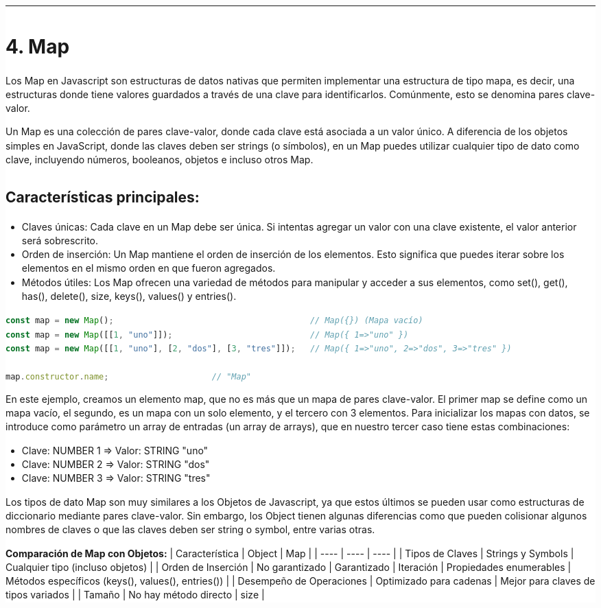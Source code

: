 
---------------------
# 4. Map
Los Map en Javascript son estructuras de datos nativas que permiten implementar una estructura de tipo mapa, es decir, una estructuras donde tiene valores guardados a través de una clave para identificarlos. Comúnmente, esto se denomina pares clave-valor.

Un Map es una colección de pares clave-valor, donde cada clave está asociada a un valor único. A diferencia de los objetos simples en JavaScript, donde las claves deben ser strings (o símbolos), en un Map puedes utilizar cualquier tipo de dato como clave, incluyendo números, booleanos, objetos e incluso otros Map.

## Características principales:
- Claves únicas: Cada clave en un Map debe ser única. Si intentas agregar un valor con una clave existente, el valor anterior será sobrescrito.
- Orden de inserción: Un Map mantiene el orden de inserción de los elementos. Esto significa que puedes iterar sobre los elementos en el mismo orden en que fueron agregados.
- Métodos útiles: Los Map ofrecen una variedad de métodos para manipular y acceder a sus elementos, como set(), get(), has(), delete(), size, keys(), values() y entries().

```js
const map = new Map();                                        // Map({}) (Mapa vacío)
const map = new Map([[1, "uno"]]);                            // Map({ 1=>"uno" })
const map = new Map([[1, "uno"], [2, "dos"], [3, "tres"]]);   // Map({ 1=>"uno", 2=>"dos", 3=>"tres" })

map.constructor.name;                     // "Map"
```
En este ejemplo, creamos un elemento map, que no es más que un mapa de pares clave-valor. El primer map se define como un mapa vacío, el segundo, es un mapa con un solo elemento, y el tercero con 3 elementos. Para inicializar los mapas con datos, se introduce como parámetro un array de entradas (un array de arrays), que en nuestro tercer caso tiene estas combinaciones:
- Clave: NUMBER 1 => Valor: STRING "uno"
- Clave: NUMBER 2 => Valor: STRING "dos"
- Clave: NUMBER 3 => Valor: STRING "tres"

Los tipos de dato Map son muy similares a los Objetos de Javascript, ya que estos últimos se pueden usar como estructuras de diccionario mediante pares clave-valor. Sin embargo, los Object tienen algunas diferencias como que pueden colisionar algunos nombres de claves o que las claves deben ser string o symbol, entre varias otras.

**Comparación de Map con Objetos:**
| Característica |	Object	| Map |
| ---- | ---- | ---- |
| Tipos de Claves	| Strings y Symbols	| Cualquier tipo (incluso objetos) | 
| Orden de Inserción	| No garantizado	| Garantizado
| Iteración	| Propiedades enumerables	| Métodos específicos (keys(), values(), entries()) | 
| Desempeño de Operaciones	| Optimizado para cadenas	| Mejor para claves de tipos variados | 
| Tamaño	| No hay método directo	| size | 
